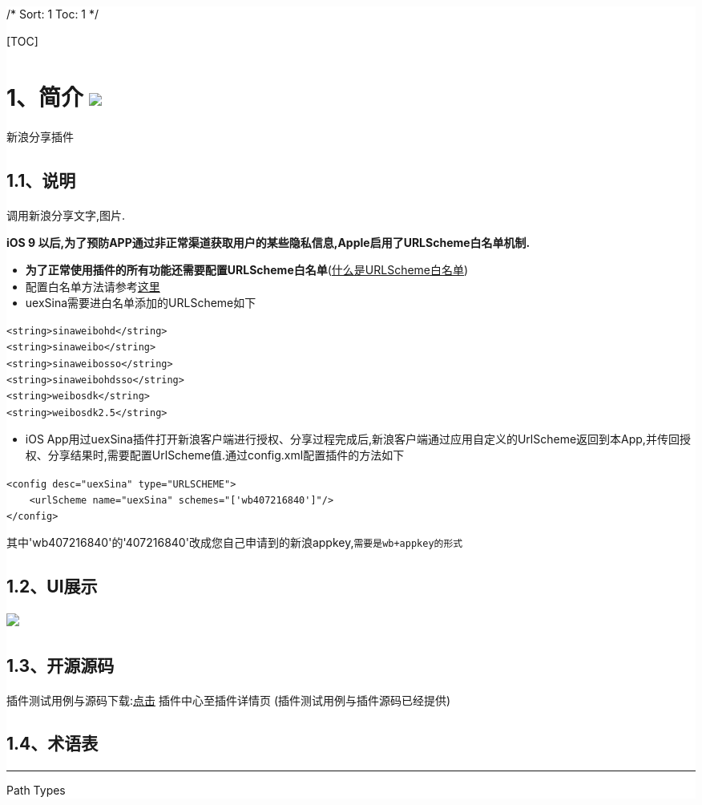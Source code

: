 /*
Sort: 1
Toc: 1
*/

[TOC]

# 1、简介 [![](http://appcan-download.oss-cn-beijing.aliyuncs.com/%E5%85%AC%E6%B5%8B%2Fgf.png)]() <ignore>
新浪分享插件

## 1.1、说明<ignore>
调用新浪分享文字,图片.

**iOS 9 以后,为了预防APP通过非正常渠道获取用户的某些隐私信息,Apple启用了URLScheme白名单机制.**
​    
* **为了正常使用插件的所有功能还需要配置URLScheme白名单**([什么是URLScheme白名单](http://bbs.appcan.cn/forum.php?mod=viewthread&tid=29503&extra=))
* 配置白名单方法请参考[这里](http://newdocx.appcan.cn/newdocx/docx?type=1505_1291#设置urlScheme白名单)
* uexSina需要进白名单添加的URLScheme如下

```
<string>sinaweibohd</string>
<string>sinaweibo</string>
<string>sinaweibosso</string>
<string>sinaweibohdsso</string>
<string>weibosdk</string>
<string>weibosdk2.5</string>
```

* iOS App用过uexSina插件打开新浪客户端进行授权、分享过程完成后,新浪客户端通过应用自定义的UrlScheme返回到本App,并传回授权、分享结果时,需要配置UrlScheme值.通过config.xml配置插件的方法如下

```
<config desc="uexSina" type="URLSCHEME">
    <urlScheme name="uexSina" schemes="['wb407216840']"/>
</config>
```
其中'wb407216840'的'407216840'改成您自己申请到的新浪appkey,`需要是wb+appkey的形式`

## 1.2、UI展示<ignore>
 ![](http://newdocx.appcan.cn/docximg/164911i2015y6i16c.png)

## 1.3、开源源码<ignore>
插件测试用例与源码下载:[点击](http://plugin.appcan.cn/details.html?id=186_index) 插件中心至插件详情页 (插件测试用例与插件源码已经提供)

## 1.4、术语表<ignore>
-----
Path Types
